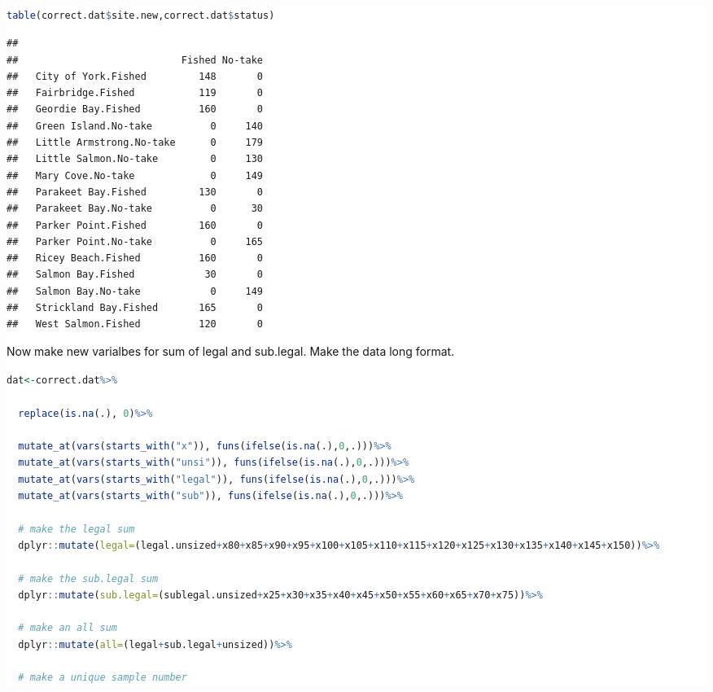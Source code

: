 ``` r
table(correct.dat$site.new,correct.dat$status)
```

    ##                           
    ##                            Fished No-take
    ##   City of York.Fished         148       0
    ##   Fairbridge.Fished           119       0
    ##   Geordie Bay.Fished          160       0
    ##   Green Island.No-take          0     140
    ##   Little Armstrong.No-take      0     179
    ##   Little Salmon.No-take         0     130
    ##   Mary Cove.No-take             0     149
    ##   Parakeet Bay.Fished         130       0
    ##   Parakeet Bay.No-take          0      30
    ##   Parker Point.Fished         160       0
    ##   Parker Point.No-take          0     165
    ##   Ricey Beach.Fished          160       0
    ##   Salmon Bay.Fished            30       0
    ##   Salmon Bay.No-take            0     149
    ##   Strickland Bay.Fished       165       0
    ##   West Salmon.Fished          120       0

Now make new varialbes for sum of legal and sub.legal. Make the data
long format.

``` r
dat<-correct.dat%>%
  
  replace(is.na(.), 0)%>%
  
  mutate_at(vars(starts_with("x")), funs(ifelse(is.na(.),0,.)))%>%
  mutate_at(vars(starts_with("unsi")), funs(ifelse(is.na(.),0,.)))%>%
  mutate_at(vars(starts_with("legal")), funs(ifelse(is.na(.),0,.)))%>%
  mutate_at(vars(starts_with("sub")), funs(ifelse(is.na(.),0,.)))%>%
  
  # make the legal sum
  dplyr::mutate(legal=(legal.unsized+x80+x85+x90+x95+x100+x105+x110+x115+x120+x125+x130+x135+x140+x145+x150))%>%
  
  # make the sub.legal sum
  dplyr::mutate(sub.legal=(sublegal.unsized+x25+x30+x35+x40+x45+x50+x55+x60+x65+x70+x75))%>%
  
  # make an all sum
  dplyr::mutate(all=(legal+sub.legal+unsized))%>%
  
  # make a unique sample number
```
